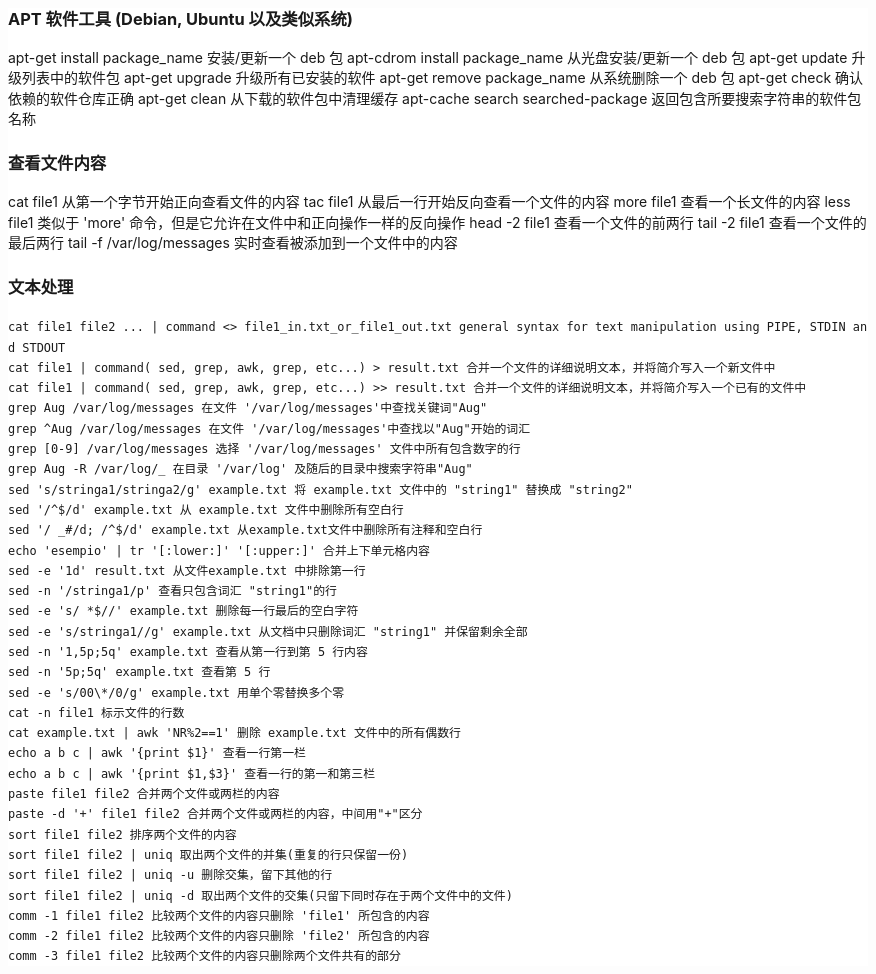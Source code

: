 ### **APT 软件工具 (Debian, Ubuntu 以及类似系统)**

apt-get install package_name 安装/更新一个 deb 包
apt-cdrom install package_name 从光盘安装/更新一个 deb 包
apt-get update 升级列表中的软件包
apt-get upgrade 升级所有已安装的软件
apt-get remove package_name 从系统删除一个 deb 包
apt-get check 确认依赖的软件仓库正确
apt-get clean 从下载的软件包中清理缓存
apt-cache search searched-package 返回包含所要搜索字符串的软件包名称

### **查看文件内容**

cat file1 从第一个字节开始正向查看文件的内容
tac file1 从最后一行开始反向查看一个文件的内容
more file1 查看一个长文件的内容
less file1 类似于 'more' 命令，但是它允许在文件中和正向操作一样的反向操作
head -2 file1 查看一个文件的前两行
tail -2 file1 查看一个文件的最后两行
tail -f /var/log/messages 实时查看被添加到一个文件中的内容

### **文本处理**

```
cat file1 file2 ... | command <> file1_in.txt_or_file1_out.txt general syntax for text manipulation using PIPE, STDIN and STDOUT
cat file1 | command( sed, grep, awk, grep, etc...) > result.txt 合并一个文件的详细说明文本，并将简介写入一个新文件中
cat file1 | command( sed, grep, awk, grep, etc...) >> result.txt 合并一个文件的详细说明文本，并将简介写入一个已有的文件中
grep Aug /var/log/messages 在文件 '/var/log/messages'中查找关键词"Aug"
grep ^Aug /var/log/messages 在文件 '/var/log/messages'中查找以"Aug"开始的词汇
grep [0-9] /var/log/messages 选择 '/var/log/messages' 文件中所有包含数字的行
grep Aug -R /var/log/_ 在目录 '/var/log' 及随后的目录中搜索字符串"Aug"
sed 's/stringa1/stringa2/g' example.txt 将 example.txt 文件中的 "string1" 替换成 "string2"
sed '/^$/d' example.txt 从 example.txt 文件中删除所有空白行
sed '/ _#/d; /^$/d' example.txt 从example.txt文件中删除所有注释和空白行 
echo 'esempio' | tr '[:lower:]' '[:upper:]' 合并上下单元格内容 
sed -e '1d' result.txt 从文件example.txt 中排除第一行 
sed -n '/stringa1/p' 查看只包含词汇 "string1"的行 
sed -e 's/ *$//' example.txt 删除每一行最后的空白字符
sed -e 's/stringa1//g' example.txt 从文档中只删除词汇 "string1" 并保留剩余全部
sed -n '1,5p;5q' example.txt 查看从第一行到第 5 行内容
sed -n '5p;5q' example.txt 查看第 5 行
sed -e 's/00\*/0/g' example.txt 用单个零替换多个零
cat -n file1 标示文件的行数
cat example.txt | awk 'NR%2==1' 删除 example.txt 文件中的所有偶数行
echo a b c | awk '{print $1}' 查看一行第一栏
echo a b c | awk '{print $1,$3}' 查看一行的第一和第三栏
paste file1 file2 合并两个文件或两栏的内容
paste -d '+' file1 file2 合并两个文件或两栏的内容，中间用"+"区分
sort file1 file2 排序两个文件的内容
sort file1 file2 | uniq 取出两个文件的并集(重复的行只保留一份)
sort file1 file2 | uniq -u 删除交集，留下其他的行
sort file1 file2 | uniq -d 取出两个文件的交集(只留下同时存在于两个文件中的文件)
comm -1 file1 file2 比较两个文件的内容只删除 'file1' 所包含的内容
comm -2 file1 file2 比较两个文件的内容只删除 'file2' 所包含的内容
comm -3 file1 file2 比较两个文件的内容只删除两个文件共有的部分
```

